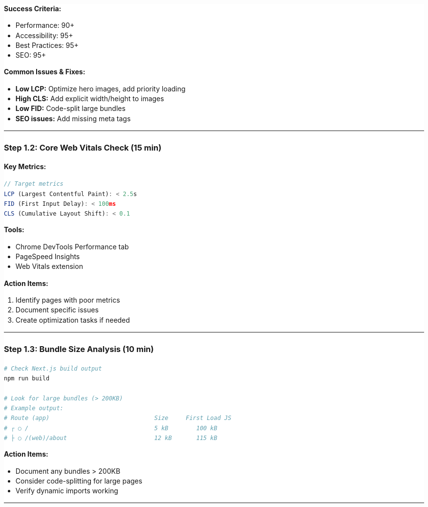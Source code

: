 **Success Criteria:**
- Performance: 90+
- Accessibility: 95+
- Best Practices: 95+
- SEO: 95+

**Common Issues & Fixes:**
- **Low LCP:** Optimize hero images, add priority loading
- **High CLS:** Add explicit width/height to images
- **Low FID:** Code-split large bundles
- **SEO issues:** Add missing meta tags

---

### Step 1.2: Core Web Vitals Check (15 min)

**Key Metrics:**
```typescript
// Target metrics
LCP (Largest Contentful Paint): < 2.5s
FID (First Input Delay): < 100ms
CLS (Cumulative Layout Shift): < 0.1
```

**Tools:**
- Chrome DevTools Performance tab
- PageSpeed Insights
- Web Vitals extension

**Action Items:**
1. Identify pages with poor metrics
2. Document specific issues
3. Create optimization tasks if needed

---

### Step 1.3: Bundle Size Analysis (10 min)

```bash
# Check Next.js build output
npm run build

# Look for large bundles (> 200KB)
# Example output:
# Route (app)                              Size     First Load JS
# ┌ ○ /                                    5 kB        100 kB
# ├ ○ /(web)/about                         12 kB       115 kB
```

**Action Items:**
- Document any bundles > 200KB
- Consider code-splitting for large pages
- Verify dynamic imports working

---
